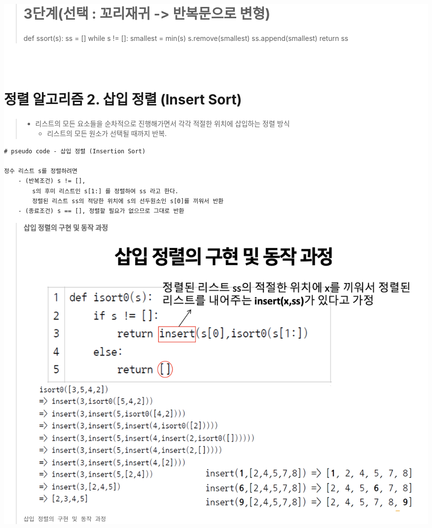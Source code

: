 > 
> # 3단계(선택 : 꼬리재귀 -> 반복문으로 변형)
> def ssort(s):
>   ss = []
>   while s != []:
>       smallest = min(s)
>       s.remove(smallest)
>       ss.append(smallest)
>   return ss
> ```

<br><br>

# 정렬 알고리즘 2. 삽입 정렬 (Insert Sort)

> - 리스트의 모든 요소들을 순차적으로 진행해가면서 각각 적절한 위치에 삽입하는 정렬 방식
>   - 리스트의 모든 원소가 선택될 때까지 반복.

```
# pseudo code - 삽입 정렬 (Insertion Sort)

정수 리스트 s를 정렬하려면 
    - (반복조건) s != [],
        s의 후미 리스트인 s[1:] 를 정렬하여 ss 라고 한다.
        정렬된 리스트 ss의 적당한 위치에 s의 선두원소인 s[0]를 끼워서 반환
    - (종료조건) s == [], 정렬할 필요가 없으므로 그대로 반환
```

> **삽입 정렬의 구현 및 동작 과정**
> 
> <img src="/assets/images/INU/python/insertion_sort.png" alt="insertion_sort_Procdess" width="100%" min-width="200px" itemprop="image"><br>`삽입 정렬의 구현 및 동작 과정`<br>
